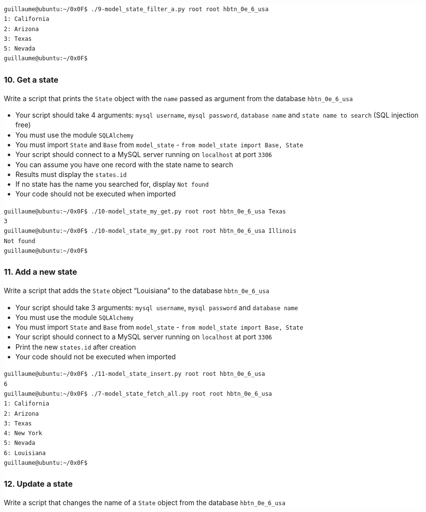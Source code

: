 ```
guillaume@ubuntu:~/0x0F$ ./9-model_state_filter_a.py root root hbtn_0e_6_usa
1: California
2: Arizona
3: Texas
5: Nevada
guillaume@ubuntu:~/0x0F$
```
### 10. Get a state
Write a script that prints the  `State`  object with the  `name`  passed as argument from the database  `hbtn_0e_6_usa`

-   Your script should take 4 arguments:  `mysql username`,  `mysql password`,  `database name`  and  `state name to search`  (SQL injection free)
-   You must use the module  `SQLAlchemy`
-   You must import  `State`  and  `Base`  from  `model_state`  -  `from model_state import Base, State`
-   Your script should connect to a MySQL server running on  `localhost`  at port  `3306`
-   You can assume you have one record with the state name to search
-   Results must display the  `states.id`
-   If no state has the name you searched for, display  `Not found`
-   Your code should not be executed when imported

```
guillaume@ubuntu:~/0x0F$ ./10-model_state_my_get.py root root hbtn_0e_6_usa Texas
3
guillaume@ubuntu:~/0x0F$ ./10-model_state_my_get.py root root hbtn_0e_6_usa Illinois
Not found
guillaume@ubuntu:~/0x0F$
```
### 11. Add a new state
Write a script that adds the  `State`  object “Louisiana” to the database  `hbtn_0e_6_usa`

-   Your script should take 3 arguments:  `mysql username`,  `mysql password`  and  `database name`
-   You must use the module  `SQLAlchemy`
-   You must import  `State`  and  `Base`  from  `model_state`  -  `from model_state import Base, State`
-   Your script should connect to a MySQL server running on  `localhost`  at port  `3306`
-   Print the new  `states.id`  after creation
-   Your code should not be executed when imported

```
guillaume@ubuntu:~/0x0F$ ./11-model_state_insert.py root root hbtn_0e_6_usa 
6
guillaume@ubuntu:~/0x0F$ ./7-model_state_fetch_all.py root root hbtn_0e_6_usa 
1: California
2: Arizona
3: Texas
4: New York
5: Nevada
6: Louisiana
guillaume@ubuntu:~/0x0F$
```
### 12. Update a state
Write a script that changes the name of a  `State`  object from the database  `hbtn_0e_6_usa`
